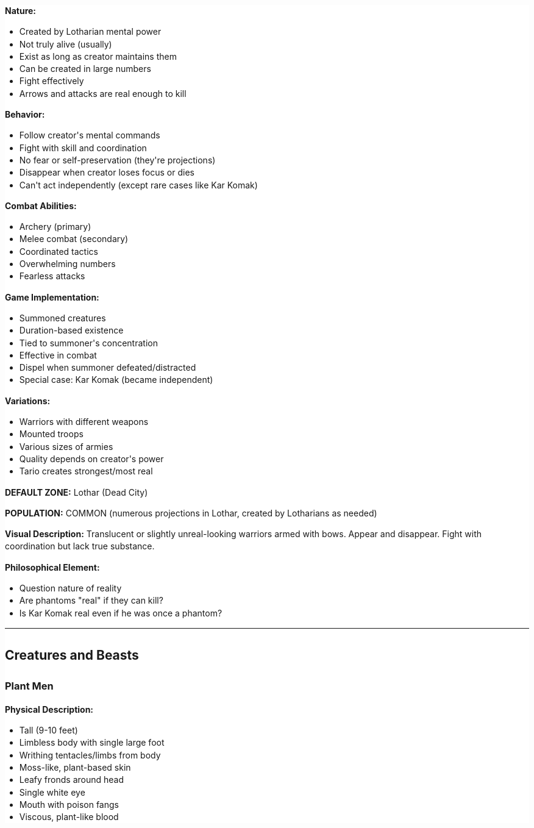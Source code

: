 **Nature:**
- Created by Lotharian mental power
- Not truly alive (usually)
- Exist as long as creator maintains them
- Can be created in large numbers
- Fight effectively
- Arrows and attacks are real enough to kill

**Behavior:**
- Follow creator's mental commands
- Fight with skill and coordination
- No fear or self-preservation (they're projections)
- Disappear when creator loses focus or dies
- Can't act independently (except rare cases like Kar Komak)

**Combat Abilities:**
- Archery (primary)
- Melee combat (secondary)
- Coordinated tactics
- Overwhelming numbers
- Fearless attacks

**Game Implementation:**
- Summoned creatures
- Duration-based existence
- Tied to summoner's concentration
- Effective in combat
- Dispel when summoner defeated/distracted
- Special case: Kar Komak (became independent)

**Variations:**
- Warriors with different weapons
- Mounted troops
- Various sizes of armies
- Quality depends on creator's power
- Tario creates strongest/most real

**DEFAULT ZONE:** Lothar (Dead City)

**POPULATION:** COMMON (numerous projections in Lothar, created by Lotharians as needed)

**Visual Description:**
Translucent or slightly unreal-looking warriors armed with bows. Appear and disappear. Fight with coordination but lack true substance.

**Philosophical Element:**
- Question nature of reality
- Are phantoms "real" if they can kill?
- Is Kar Komak real even if he was once a phantom?

---

## Creatures and Beasts

### Plant Men
**Physical Description:**
- Tall (9-10 feet)
- Limbless body with single large foot
- Writhing tentacles/limbs from body
- Moss-like, plant-based skin
- Leafy fronds around head
- Single white eye
- Mouth with poison fangs
- Viscous, plant-like blood
